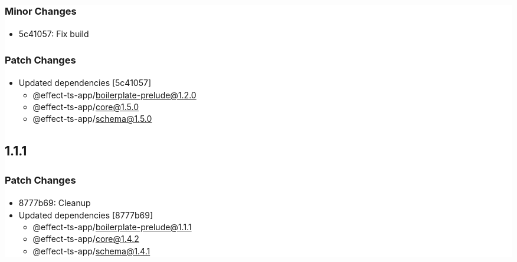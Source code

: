 ### Minor Changes

- 5c41057: Fix build

### Patch Changes

- Updated dependencies [5c41057]
  - @effect-ts-app/boilerplate-prelude@1.2.0
  - @effect-ts-app/core@1.5.0
  - @effect-ts-app/schema@1.5.0

## 1.1.1

### Patch Changes

- 8777b69: Cleanup
- Updated dependencies [8777b69]
  - @effect-ts-app/boilerplate-prelude@1.1.1
  - @effect-ts-app/core@1.4.2
  - @effect-ts-app/schema@1.4.1
